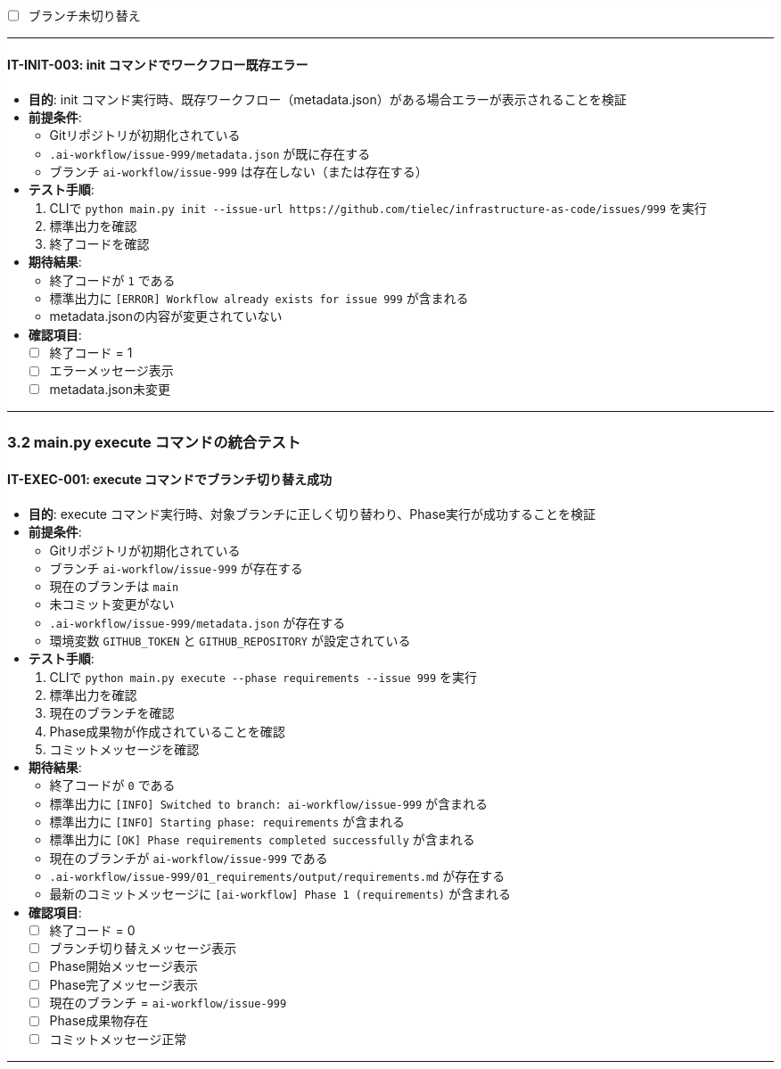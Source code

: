   - [ ] ブランチ未切り替え

---

#### IT-INIT-003: init コマンドでワークフロー既存エラー

- **目的**: init コマンド実行時、既存ワークフロー（metadata.json）がある場合エラーが表示されることを検証
- **前提条件**:
  - Gitリポジトリが初期化されている
  - `.ai-workflow/issue-999/metadata.json` が既に存在する
  - ブランチ `ai-workflow/issue-999` は存在しない（または存在する）
- **テスト手順**:
  1. CLIで `python main.py init --issue-url https://github.com/tielec/infrastructure-as-code/issues/999` を実行
  2. 標準出力を確認
  3. 終了コードを確認
- **期待結果**:
  - 終了コードが `1` である
  - 標準出力に `[ERROR] Workflow already exists for issue 999` が含まれる
  - metadata.jsonの内容が変更されていない
- **確認項目**:
  - [ ] 終了コード = 1
  - [ ] エラーメッセージ表示
  - [ ] metadata.json未変更

---

### 3.2 main.py execute コマンドの統合テスト

#### IT-EXEC-001: execute コマンドでブランチ切り替え成功

- **目的**: execute コマンド実行時、対象ブランチに正しく切り替わり、Phase実行が成功することを検証
- **前提条件**:
  - Gitリポジトリが初期化されている
  - ブランチ `ai-workflow/issue-999` が存在する
  - 現在のブランチは `main`
  - 未コミット変更がない
  - `.ai-workflow/issue-999/metadata.json` が存在する
  - 環境変数 `GITHUB_TOKEN` と `GITHUB_REPOSITORY` が設定されている
- **テスト手順**:
  1. CLIで `python main.py execute --phase requirements --issue 999` を実行
  2. 標準出力を確認
  3. 現在のブランチを確認
  4. Phase成果物が作成されていることを確認
  5. コミットメッセージを確認
- **期待結果**:
  - 終了コードが `0` である
  - 標準出力に `[INFO] Switched to branch: ai-workflow/issue-999` が含まれる
  - 標準出力に `[INFO] Starting phase: requirements` が含まれる
  - 標準出力に `[OK] Phase requirements completed successfully` が含まれる
  - 現在のブランチが `ai-workflow/issue-999` である
  - `.ai-workflow/issue-999/01_requirements/output/requirements.md` が存在する
  - 最新のコミットメッセージに `[ai-workflow] Phase 1 (requirements)` が含まれる
- **確認項目**:
  - [ ] 終了コード = 0
  - [ ] ブランチ切り替えメッセージ表示
  - [ ] Phase開始メッセージ表示
  - [ ] Phase完了メッセージ表示
  - [ ] 現在のブランチ = `ai-workflow/issue-999`
  - [ ] Phase成果物存在
  - [ ] コミットメッセージ正常

---